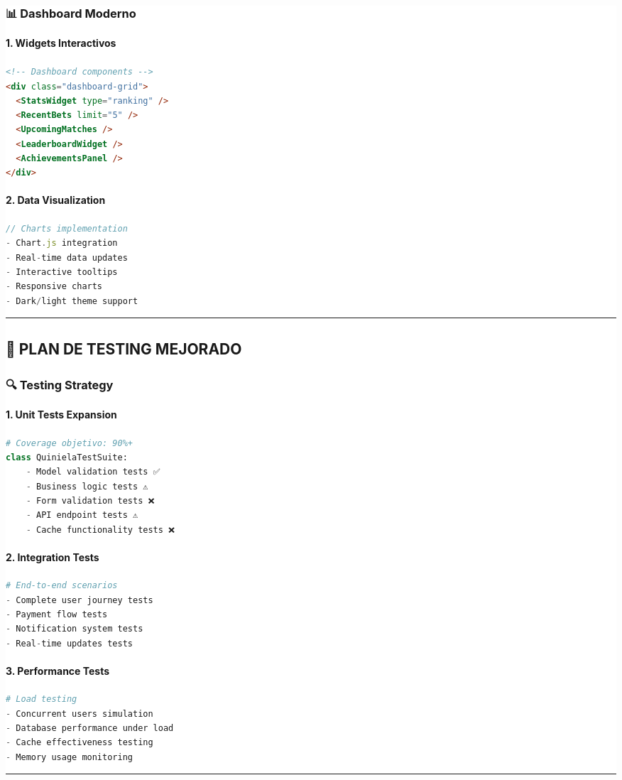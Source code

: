 ### **📊 Dashboard Moderno**

#### **1. Widgets Interactivos**
```html
<!-- Dashboard components -->
<div class="dashboard-grid">
  <StatsWidget type="ranking" />
  <RecentBets limit="5" />
  <UpcomingMatches />
  <LeaderboardWidget />
  <AchievementsPanel />
</div>
```

#### **2. Data Visualization**
```javascript
// Charts implementation
- Chart.js integration
- Real-time data updates
- Interactive tooltips
- Responsive charts
- Dark/light theme support
```

---

## 🧪 **PLAN DE TESTING MEJORADO**

### **🔍 Testing Strategy**

#### **1. Unit Tests Expansion**
```python
# Coverage objetivo: 90%+
class QuinielaTestSuite:
    - Model validation tests ✅
    - Business logic tests ⚠️ 
    - Form validation tests ❌
    - API endpoint tests ⚠️
    - Cache functionality tests ❌
```

#### **2. Integration Tests**
```python
# End-to-end scenarios
- Complete user journey tests
- Payment flow tests
- Notification system tests
- Real-time updates tests
```

#### **3. Performance Tests**
```python
# Load testing
- Concurrent users simulation
- Database performance under load
- Cache effectiveness testing
- Memory usage monitoring
```

---